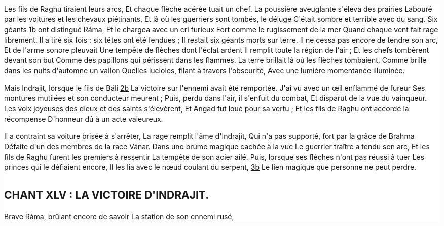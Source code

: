 Les fils de Raghu tiraient leurs arcs,
Et chaque flèche acérée tuait un chef.
La poussière aveuglante s'éleva des prairies
Labouré par les voitures et les chevaux piétinants,
Et là où les guerriers sont tombés, le déluge
C'était sombre et terrible avec du sang.
Six géants [1b](Book_6_50#fn962) ont distingué Ráma,
Et le chargea avec un cri furieux
Fort comme le rugissement de la mer
Quand chaque vent fait rage librement.
Il a tiré six fois : six têtes ont été fendues ;
Il restait six géants morts sur terre.
Il ne cessa pas encore de tendre son arc,
Et de l'arme sonore pleuvait
Une tempête de flèches dont l'éclat ardent
Il remplit toute la région de l'air ;
Et les chefs tombèrent devant son but
Comme des papillons qui périssent dans les flammes.
La terre brillait là où les flèches tombaient,
Comme brille dans les nuits d'automne un vallon
Quelles lucioles, filant à travers l'obscurité,
Avec une lumière momentanée illuminée.

Mais Indrajit, lorsque le fils de Báli [2b](Book_6_50#fn963)
La victoire sur l'ennemi avait été remportée.
J'ai vu avec un œil enflammé de fureur
Ses montures mutilées et son conducteur meurent ;
Puis, perdu dans l'air, il s'enfuit du combat,
Et disparut de la vue du vainqueur.
Les voix joyeuses des dieux et des saints s'élevèrent,
Et Angad fut loué pour sa vertu ;
Et les fils de Raghu ont accordé la récompense
D'honneur dû à un acte valeureux.

Il a contraint sa voiture brisée à s'arrêter,
La rage remplit l'âme d'Indrajit,
Qui n'a pas supporté, fort par la grâce de Brahma
Défaite d'un des membres de la race Vánar.
Dans une brume magique cachée à la vue
Le guerrier traître a tendu son arc,
Et les fils de Raghu furent les premiers à ressentir
La tempête de son acier ailé.
Puis, lorsque ses flèches n'ont pas réussi à tuer
Les princes qui le défiaient encore,
Il les lia avec le nœud coulant du serpent, [3b](Book_6_50#fn964)
Le lien magique que personne ne peut perdre.



## CHANT XLV : LA VICTOIRE D'INDRAJIT.

Brave Ráma, brûlant encore de savoir
La station de son ennemi rusé,
